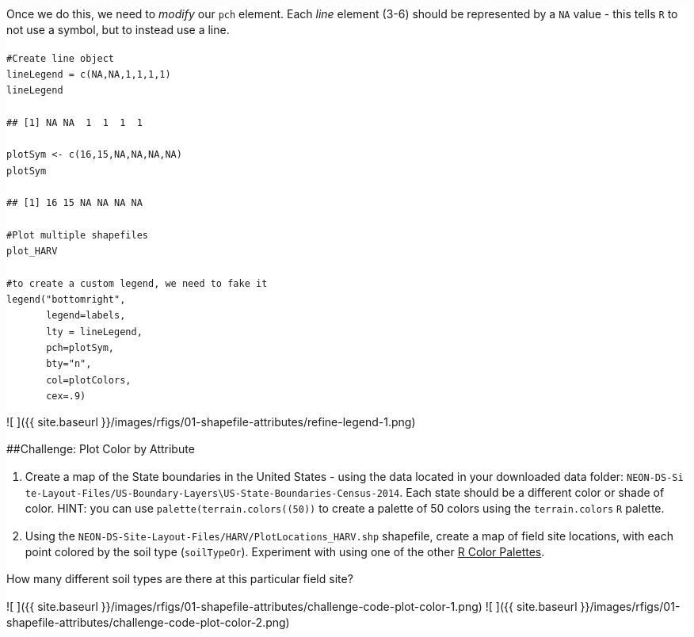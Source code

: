 Once we do this, we need to *modify* our `pch` element. Each *line* element
(3-6) should be represented by a `NA` value - this tells `R` to not use a
symbol, but to instead use a line.



    #Create line object
    lineLegend = c(NA,NA,1,1,1,1)
    lineLegend

    ## [1] NA NA  1  1  1  1

    plotSym <- c(16,15,NA,NA,NA,NA)
    plotSym

    ## [1] 16 15 NA NA NA NA

    #Plot multiple shapefiles
    plot_HARV
    
    #to create a custom legend, we need to fake it
    legend("bottomright", 
           legend=labels, 
           lty = lineLegend,
           pch=plotSym, 
           bty="n", 
           col=plotColors,
           cex=.9)

![ ]({{ site.baseurl }}/images/rfigs/01-shapefile-attributes/refine-legend-1.png) 


<div id="challenge" markdown="1">
##Challenge: Plot Color by Attribute

1. Create a map of the State boundaries in the United States - using the data
located in your downloaded data folder: `NEON-DS-Site-Layout-Files/US-Boundary-Layers\US-State-Boundaries-Census-2014`. 
Each state should be a different color or shade of color. 
HINT: you can use `palette(terrain.colors((50))` to create a palette of 50
colors using the `terrain.colors` `R` palette. 

2. Using the `NEON-DS-Site-Layout-Files/HARV/PlotLocations_HARV.shp` shapefile, 
create a map of field site locations, with each point colored by the soil type
(`soilTypeOr`). 
Experiment with using one of the other 
<a href="https://stat.ethz.ch/R-manual/R-devel/library/grDevices/html/palettes.html" target="_blank">R Color Palettes</a>.

How many different soil types are there at this particular field site? 

</div>

![ ]({{ site.baseurl }}/images/rfigs/01-shapefile-attributes/challenge-code-plot-color-1.png) ![ ]({{ site.baseurl }}/images/rfigs/01-shapefile-attributes/challenge-code-plot-color-2.png) 
